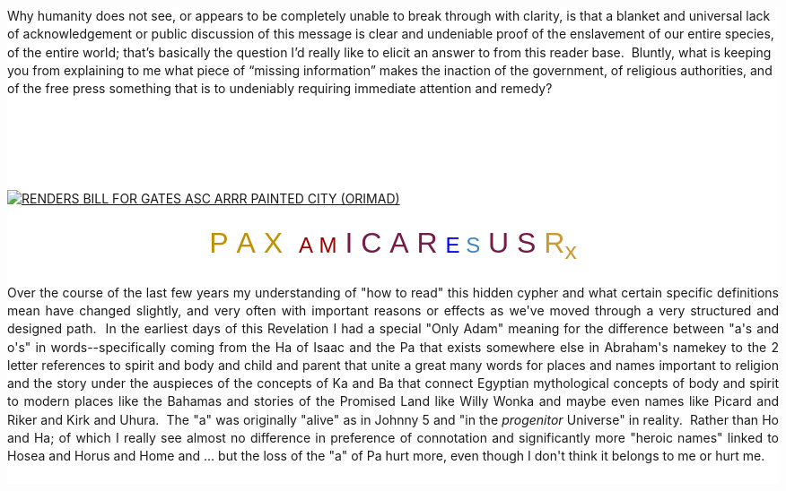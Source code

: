 Why humanity does not see, or appears to be completely unable to break through with clarity, is that a blanket and universal lack of acknowledgement or public discussion of this message is clear and undeniable proof of the enslavement of our entire species, of the entire world; that&rsquo;s basically the question I&rsquo;d really like to elicit an answer to from this reader base.&nbsp; Bluntly, what is keeping you from explaining to me what piece of &ldquo;missing information&rdquo; makes the inaction of the government, of religious authorities, and of the free press something that is to undeniably requiring immediate attention and remedy?<br />
<br />
<p>&nbsp;</p>
<p>&nbsp;</p>
</div>
<meta charset="utf-8" /> <a href="./DICK.html
"><img src="https://i.imgur.com/wFzSQw1.jpg" alt="RENDERS BILL FOR
GATES ASC ARRR PAINTED CITY (ORIMAD)" width="483" height="483" border="0" /></a><br />
<br />
<meta charset="utf-8" />
<p class="m_-7138649083134076883gmail-p1" style="color: rgb(34,
34, 34); font: small arial, sans-serif; letter-spacing:
normal; orphans: 2; text-indent: 0px; text-transform: none;
white-space: normal; widows: 2; word-spacing: 0px;
-webkit-text-stroke-width: 0px; text-decoration-style:
initial; text-decoration-color: initial; text-align: center;
margin: 0px;"><span class="m_-7138649083134076883gmail-s1" style="font-kerning: none;"><font face="arial black,
sans-serif" size="6"><font color="#bf9000">P A X</font><font color="#000000"><span>&nbsp; </span></font><font color="#990000"><font size="+2">A M</font> </font><font color="#741b47">I C A R </font><font size="+2" color="#0000ff">E </font><font color="#3d85c6"><font size="+2">S</font> </font><font color="#741b47">U S</font></font></span><span class="m_-7138649083134076883gmail-s1" style="font-kerning:
none;"><font face="arial black, sans-serif" size="6"><font color="#741b47"><span style="color: rgb(34, 34, 34);
font-family: Roboto, arial, sans-serif; font-size:
16px; font-style: normal; font-variant-ligatures:
normal; font-variant-caps: normal; font-weight: 400;
letter-spacing: normal; orphans: 2; text-align: left;
text-indent: 0px; text-transform: none; white-space:
normal; widows: 2; word-spacing: 0px;
-webkit-text-stroke-width: 0px; background-color:
rgb(255, 255, 255); text-decoration-style: initial;
text-decoration-color: initial; display: inline
!important; float: none;"><font color="#741b47"><font face="arial black, sans-serif">&nbsp; </font></font></span></font></font></span><span class="m_-7138649083134076883gmail-s1" style="font-kerning:
none;"><font face="arial black, sans-serif" size="6"><font color="#741b47"><font size="+3" color="#cc9933">R<sub>x</sub></font> </font></font></span>
<meta charset="utf-8" />
</p>
<br class="Apple-interchange-newline" />
<div align="justify">Over the course of the last few years my understanding of &quot;how to read&quot; this hidden cypher and what certain specific definitions mean have changed slightly, and very often with important reasons or effects as we've moved through a very structured and designed path.&nbsp; In the earliest days of this Revelation I had a special &quot;Only Adam&quot; meaning for the difference between &quot;a's and o's&quot; in words--specifically coming from the Ha of Isaac and the Pa that exists somewhere else in Abraham's namekey to the 2 letter references to spirit and body and child and parent that unite a great many words for places and names important to religion and the story under the auspieces of the concepts of Ka and Ba that connect Egyptian mythological concepts of body and spirit to modern places like the Bahamas and stories of the Promised Land like Willy Wonka and maybe even names like Picard and Riker and Kirk and Uhura.&nbsp; The &quot;a&quot; was originally &quot;alive&quot; as in Johnny 5 and &quot;in the <i>progenitor</i> Universe&quot; in reality.&nbsp; Rather than Ho and Ha; of which I really see almost no difference in preference of connotation and significantly more &quot;heroic names&quot; linked to Hosea and Horus and Home and ... but the loss of the &quot;a&quot; of Pa hurt more, even though I don't think it belongs to me or hurt me.&nbsp; <br />
<br />